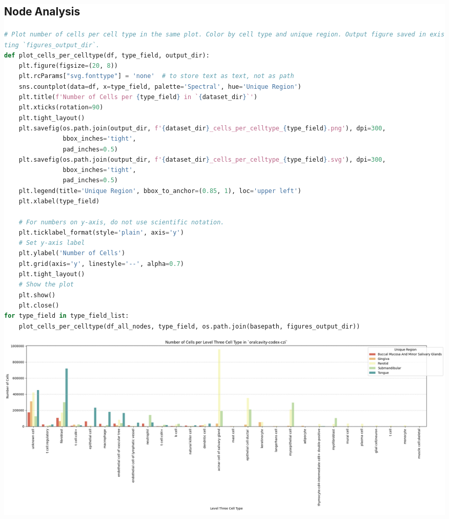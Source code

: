 </div>

## Node Analysis

``` python
# Plot number of cells per cell type in the same plot. Color by cell type and unique region. Output figure saved in existing `figures_output_dir`.
def plot_cells_per_celltype(df, type_field, output_dir):
    plt.figure(figsize=(20, 8))
    plt.rcParams["svg.fonttype"] = 'none'  # to store text as text, not as path
    sns.countplot(data=df, x=type_field, palette='Spectral', hue='Unique Region')
    plt.title(f'Number of Cells per {type_field} in `{dataset_dir}`')
    plt.xticks(rotation=90)
    plt.tight_layout()
    plt.savefig(os.path.join(output_dir, f'{dataset_dir}_cells_per_celltype_{type_field}.png'), dpi=300,
                bbox_inches='tight',
                pad_inches=0.5)
    plt.savefig(os.path.join(output_dir, f'{dataset_dir}_cells_per_celltype_{type_field}.svg'), dpi=300,
                bbox_inches='tight',
                pad_inches=0.5)
    plt.legend(title='Unique Region', bbox_to_anchor=(0.85, 1), loc='upper left')
    plt.xlabel(type_field)

    # For numbers on y-axis, do not use scientific notation.
    plt.ticklabel_format(style='plain', axis='y')
    # Set y-axis label
    plt.ylabel('Number of Cells')
    plt.grid(axis='y', linestyle='--', alpha=0.7)
    plt.tight_layout()
    # Show the plot
    plt.show()
    plt.close()
for type_field in type_field_list:
    plot_cells_per_celltype(df_all_nodes, type_field, os.path.join(basepath, figures_output_dir))
```

![](06_distance_analysis__oralcavity-codex-czi_files/figure-commonmark/cell-23-output-1.png)
